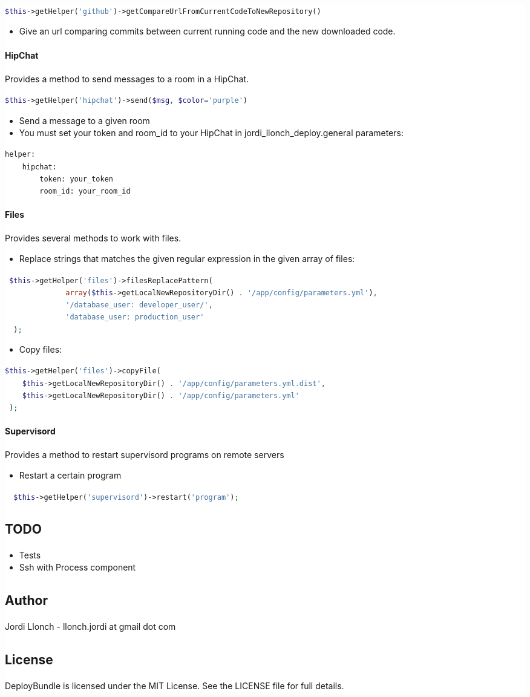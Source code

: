 ```php
$this->getHelper('github')->getCompareUrlFromCurrentCodeToNewRepository()
```

* Give an url comparing commits between current running code and the new downloaded code.


#### HipChat

Provides a method to send messages to a room in a HipChat.

```php
$this->getHelper('hipchat')->send($msg, $color='purple')
```

* Send a message to a given room
* You must set your token and room_id to your HipChat in jordi_llonch_deploy.general parameters:

```
helper:
    hipchat:
        token: your_token
        room_id: your_room_id
```
#### Files
Provides several methods to work with files.
* Replace strings that matches the given regular expression in the given array of files:

```php
 $this->getHelper('files')->filesReplacePattern(
              array($this->getLocalNewRepositoryDir() . '/app/config/parameters.yml'),
              '/database_user: developer_user/',
              'database_user: production_user'
  );
```

* Copy files:

```php
$this->getHelper('files')->copyFile(
    $this->getLocalNewRepositoryDir() . '/app/config/parameters.yml.dist',
    $this->getLocalNewRepositoryDir() . '/app/config/parameters.yml'
 );
```

#### Supervisord
Provides a method to restart supervisord programs on remote servers
* Restart a certain program

```php
  $this->getHelper('supervisord')->restart('program');
```


## TODO

- Tests
- Ssh with Process component


## Author

Jordi Llonch - llonch.jordi at gmail dot com


## License

DeployBundle is licensed under the MIT License. See the LICENSE file for full details.

